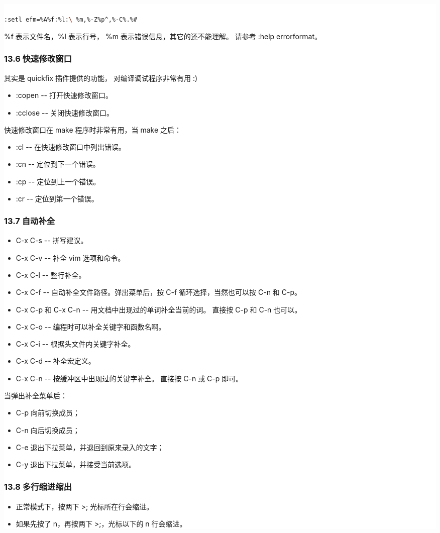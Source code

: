 ```sh

:setl efm=%A%f:%l:\ %m,%-Z%p^,%-C%.%#

```

%f 表示文件名，%l 表示行号， %m 表示错误信息，其它的还不能理解。 请参考 :help errorformat。

### 13.6 快速修改窗口

其实是 quickfix 插件提供的功能， 对编译调试程序非常有用 :)

- :copen -- 打开快速修改窗口。

- :cclose -- 关闭快速修改窗口。

快速修改窗口在 make 程序时非常有用，当 make 之后：

- :cl -- 在快速修改窗口中列出错误。

- :cn -- 定位到下一个错误。

- :cp -- 定位到上一个错误。

- :cr -- 定位到第一个错误。

### 13.7 自动补全

- C-x C-s -- 拼写建议。

- C-x C-v -- 补全 vim 选项和命令。

- C-x C-l -- 整行补全。

- C-x C-f -- 自动补全文件路径。弹出菜单后，按 C-f 循环选择，当然也可以按 C-n 和 C-p。

- C-x C-p 和 C-x C-n -- 用文档中出现过的单词补全当前的词。 直接按 C-p 和 C-n 也可以。

- C-x C-o -- 编程时可以补全关键字和函数名啊。

- C-x C-i -- 根据头文件内关键字补全。

- C-x C-d -- 补全宏定义。

- C-x C-n -- 按缓冲区中出现过的关键字补全。 直接按 C-n 或 C-p 即可。

当弹出补全菜单后：

- C-p 向前切换成员；

- C-n 向后切换成员；

- C-e 退出下拉菜单，并退回到原来录入的文字；

- C-y 退出下拉菜单，并接受当前选项。

### 13.8 多行缩进缩出

- 正常模式下，按两下 >; 光标所在行会缩进。

- 如果先按了 n，再按两下 >;，光标以下的 n 行会缩进。
